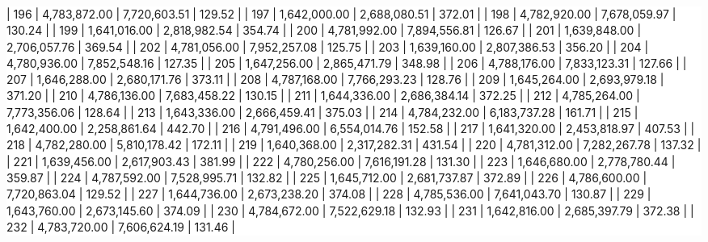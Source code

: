 |             196 |    4,783,872.00 |    7,720,603.51 |          129.52 |
|             197 |    1,642,000.00 |    2,688,080.51 |          372.01 |
|             198 |    4,782,920.00 |    7,678,059.97 |          130.24 |
|             199 |    1,641,016.00 |    2,818,982.54 |          354.74 |
|             200 |    4,781,992.00 |    7,894,556.81 |          126.67 |
|             201 |    1,639,848.00 |    2,706,057.76 |          369.54 |
|             202 |    4,781,056.00 |    7,952,257.08 |          125.75 |
|             203 |    1,639,160.00 |    2,807,386.53 |          356.20 |
|             204 |    4,780,936.00 |    7,852,548.16 |          127.35 |
|             205 |    1,647,256.00 |    2,865,471.79 |          348.98 |
|             206 |    4,788,176.00 |    7,833,123.31 |          127.66 |
|             207 |    1,646,288.00 |    2,680,171.76 |          373.11 |
|             208 |    4,787,168.00 |    7,766,293.23 |          128.76 |
|             209 |    1,645,264.00 |    2,693,979.18 |          371.20 |
|             210 |    4,786,136.00 |    7,683,458.22 |          130.15 |
|             211 |    1,644,336.00 |    2,686,384.14 |          372.25 |
|             212 |    4,785,264.00 |    7,773,356.06 |          128.64 |
|             213 |    1,643,336.00 |    2,666,459.41 |          375.03 |
|             214 |    4,784,232.00 |    6,183,737.28 |          161.71 |
|             215 |    1,642,400.00 |    2,258,861.64 |          442.70 |
|             216 |    4,791,496.00 |    6,554,014.76 |          152.58 |
|             217 |    1,641,320.00 |    2,453,818.97 |          407.53 |
|             218 |    4,782,280.00 |    5,810,178.42 |          172.11 |
|             219 |    1,640,368.00 |    2,317,282.31 |          431.54 |
|             220 |    4,781,312.00 |    7,282,267.78 |          137.32 |
|             221 |    1,639,456.00 |    2,617,903.43 |          381.99 |
|             222 |    4,780,256.00 |    7,616,191.28 |          131.30 |
|             223 |    1,646,680.00 |    2,778,780.44 |          359.87 |
|             224 |    4,787,592.00 |    7,528,995.71 |          132.82 |
|             225 |    1,645,712.00 |    2,681,737.87 |          372.89 |
|             226 |    4,786,600.00 |    7,720,863.04 |          129.52 |
|             227 |    1,644,736.00 |    2,673,238.20 |          374.08 |
|             228 |    4,785,536.00 |    7,641,043.70 |          130.87 |
|             229 |    1,643,760.00 |    2,673,145.60 |          374.09 |
|             230 |    4,784,672.00 |    7,522,629.18 |          132.93 |
|             231 |    1,642,816.00 |    2,685,397.79 |          372.38 |
|             232 |    4,783,720.00 |    7,606,624.19 |          131.46 |